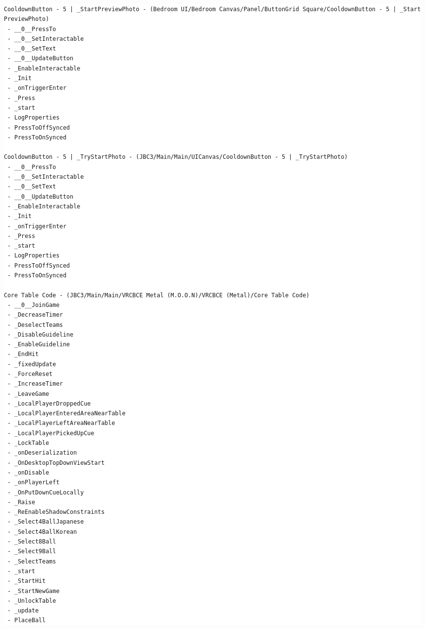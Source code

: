     CooldownButton - 5 | _StartPreviewPhoto - (Bedroom UI/Bedroom Canvas/Panel/ButtonGrid Square/CooldownButton - 5 | _StartPreviewPhoto)
     - __0__PressTo
     - __0__SetInteractable
     - __0__SetText
     - __0__UpdateButton
     - _EnableInteractable
     - _Init
     - _onTriggerEnter
     - _Press
     - _start
     - LogProperties
     - PressToOffSynced
     - PressToOnSynced

    CooldownButton - 5 | _TryStartPhoto - (JBC3/Main/Main/UICanvas/CooldownButton - 5 | _TryStartPhoto)
     - __0__PressTo
     - __0__SetInteractable
     - __0__SetText
     - __0__UpdateButton
     - _EnableInteractable
     - _Init
     - _onTriggerEnter
     - _Press
     - _start
     - LogProperties
     - PressToOffSynced
     - PressToOnSynced

    Core Table Code - (JBC3/Main/Main/VRCBCE Metal (M.O.O.N)/VRCBCE (Metal)/Core Table Code)
     - __0__JoinGame
     - _DecreaseTimer
     - _DeselectTeams
     - _DisableGuideline
     - _EnableGuideline
     - _EndHit
     - _fixedUpdate
     - _ForceReset
     - _IncreaseTimer
     - _LeaveGame
     - _LocalPlayerDroppedCue
     - _LocalPlayerEnteredAreaNearTable
     - _LocalPlayerLeftAreaNearTable
     - _LocalPlayerPickedUpCue
     - _LockTable
     - _onDeserialization
     - _OnDesktopTopDownViewStart
     - _onDisable
     - _onPlayerLeft
     - _OnPutDownCueLocally
     - _Raise
     - _ReEnableShadowConstraints
     - _Select4BallJapanese
     - _Select4BallKorean
     - _Select8Ball
     - _Select9Ball
     - _SelectTeams
     - _start
     - _StartHit
     - _StartNewGame
     - _UnlockTable
     - _update
     - PlaceBall
